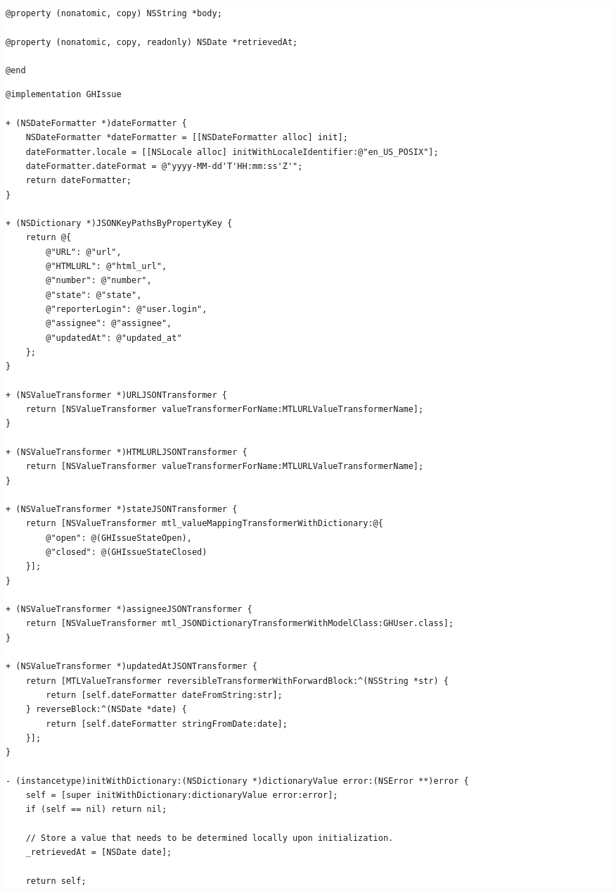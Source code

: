```objc
@property (nonatomic, copy) NSString *body;

@property (nonatomic, copy, readonly) NSDate *retrievedAt;

@end
```

```objc
@implementation GHIssue

+ (NSDateFormatter *)dateFormatter {
    NSDateFormatter *dateFormatter = [[NSDateFormatter alloc] init];
    dateFormatter.locale = [[NSLocale alloc] initWithLocaleIdentifier:@"en_US_POSIX"];
    dateFormatter.dateFormat = @"yyyy-MM-dd'T'HH:mm:ss'Z'";
    return dateFormatter;
}

+ (NSDictionary *)JSONKeyPathsByPropertyKey {
    return @{
        @"URL": @"url",
        @"HTMLURL": @"html_url",
        @"number": @"number",
        @"state": @"state",
        @"reporterLogin": @"user.login",
        @"assignee": @"assignee",
        @"updatedAt": @"updated_at"
    };
}

+ (NSValueTransformer *)URLJSONTransformer {
    return [NSValueTransformer valueTransformerForName:MTLURLValueTransformerName];
}

+ (NSValueTransformer *)HTMLURLJSONTransformer {
    return [NSValueTransformer valueTransformerForName:MTLURLValueTransformerName];
}

+ (NSValueTransformer *)stateJSONTransformer {
    return [NSValueTransformer mtl_valueMappingTransformerWithDictionary:@{
        @"open": @(GHIssueStateOpen),
        @"closed": @(GHIssueStateClosed)
    }];
}

+ (NSValueTransformer *)assigneeJSONTransformer {
    return [NSValueTransformer mtl_JSONDictionaryTransformerWithModelClass:GHUser.class];
}

+ (NSValueTransformer *)updatedAtJSONTransformer {
    return [MTLValueTransformer reversibleTransformerWithForwardBlock:^(NSString *str) {
        return [self.dateFormatter dateFromString:str];
    } reverseBlock:^(NSDate *date) {
        return [self.dateFormatter stringFromDate:date];
    }];
}

- (instancetype)initWithDictionary:(NSDictionary *)dictionaryValue error:(NSError **)error {
    self = [super initWithDictionary:dictionaryValue error:error];
    if (self == nil) return nil;

    // Store a value that needs to be determined locally upon initialization.
    _retrievedAt = [NSDate date];

    return self;
```